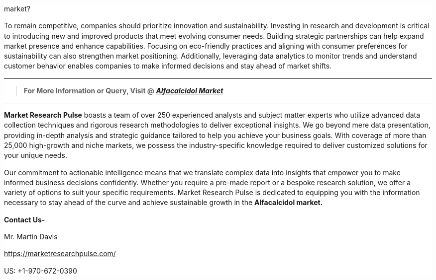 market?</strong></p><p>To remain competitive, companies should prioritize innovation and sustainability. Investing in research and development is critical to introducing new and improved products that meet evolving consumer needs. Building strategic partnerships can help expand market presence and enhance capabilities. Focusing on eco-friendly practices and aligning with consumer preferences for sustainability can also strengthen market positioning. Additionally, leveraging data analytics to monitor trends and understand customer behavior enables companies to make informed decisions and stay ahead of market shifts.</p><hr /><blockquote><p><strong>For More Information or Query, Visit @&nbsp;<em><a href="https://marketresearchpulse.com/report/103398/alfacalcidol-market?utm_source=Linkedin&utm_medium=020">Alfacalcidol Market</a></em></strong></p></blockquote><hr /><p><strong>Market Research Pulse</strong> boasts a team of over 250 experienced analysts and subject matter experts who utilize advanced data collection techniques and rigorous research methodologies to deliver exceptional insights. We go beyond mere data presentation, providing in-depth analysis and strategic guidance tailored to help you achieve your business goals. With coverage of more than 25,000 high-growth and niche markets, we possess the industry-specific knowledge required to deliver customized solutions for your unique needs.</p><p>Our commitment to actionable intelligence means that we translate complex data into insights that empower you to make informed business decisions confidently. Whether you require a pre-made report or a bespoke research solution, we offer a variety of options to suit your specific requirements. Market Research Pulse is dedicated to equipping you with the information necessary to stay ahead of the curve and achieve sustainable growth in the <strong>Alfacalcidol market.</strong></p><p><strong>Contact Us-</strong></p><p>Mr. Martin Davis</p><p>https://marketresearchpulse.com/</p><p>US: +1-970-672-0390</p>